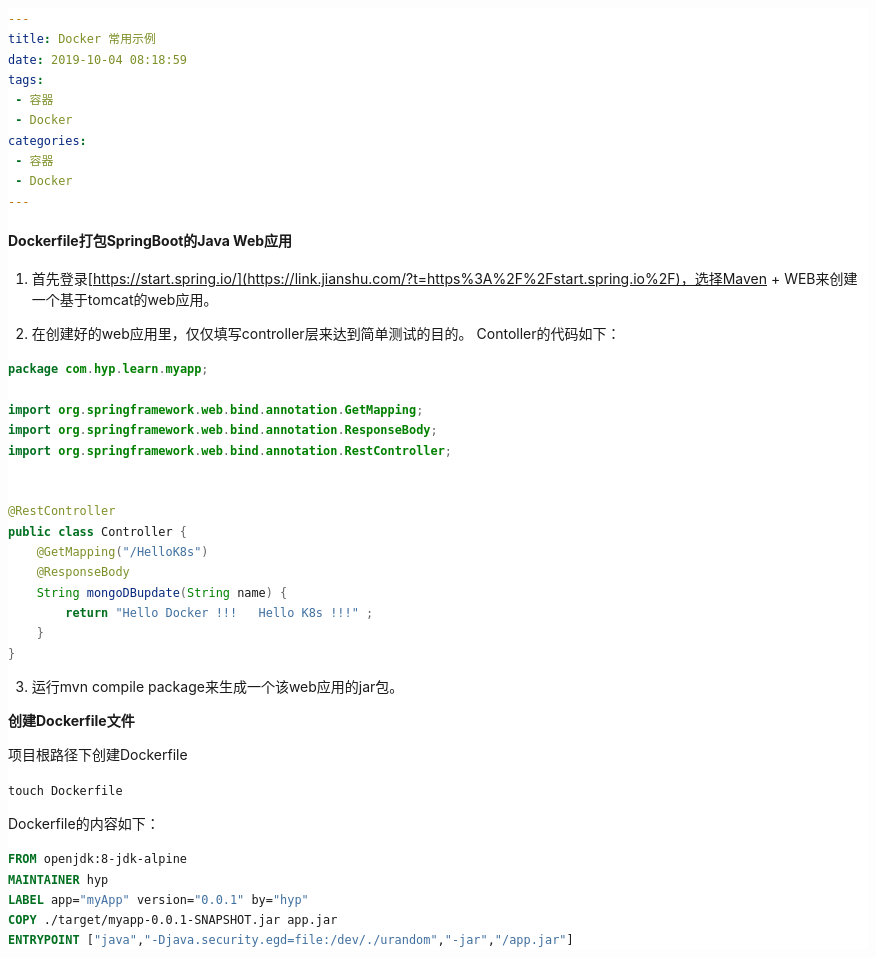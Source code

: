 ```yaml
---
title: Docker 常用示例
date: 2019-10-04 08:18:59
tags:
 - 容器
 - Docker
categories:
 - 容器
 - Docker
---
```


#### Dockerfile打包SpringBoot的Java Web应用

1. 首先登录[https://start.spring.io/](https://link.jianshu.com/?t=https%3A%2F%2Fstart.spring.io%2F)，选择Maven + WEB来创建一个基于tomcat的web应用。

2. 在创建好的web应用里，仅仅填写controller层来达到简单测试的目的。
   Contoller的代码如下：



```java
package com.hyp.learn.myapp;

import org.springframework.web.bind.annotation.GetMapping;
import org.springframework.web.bind.annotation.ResponseBody;
import org.springframework.web.bind.annotation.RestController;


@RestController
public class Controller {
    @GetMapping("/HelloK8s")
    @ResponseBody
    String mongoDBupdate(String name) {
        return "Hello Docker !!!   Hello K8s !!!" ;
    }
}
```

3. 运行mvn compile package来生成一个该web应用的jar包。

**创建Dockerfile文件**

项目根路径下创建Dockerfile

```
touch Dockerfile
```

Dockerfile的内容如下：

```dockerfile
FROM openjdk:8-jdk-alpine
MAINTAINER hyp
LABEL app="myApp" version="0.0.1" by="hyp"
COPY ./target/myapp-0.0.1-SNAPSHOT.jar app.jar
ENTRYPOINT ["java","-Djava.security.egd=file:/dev/./urandom","-jar","/app.jar"]
```
